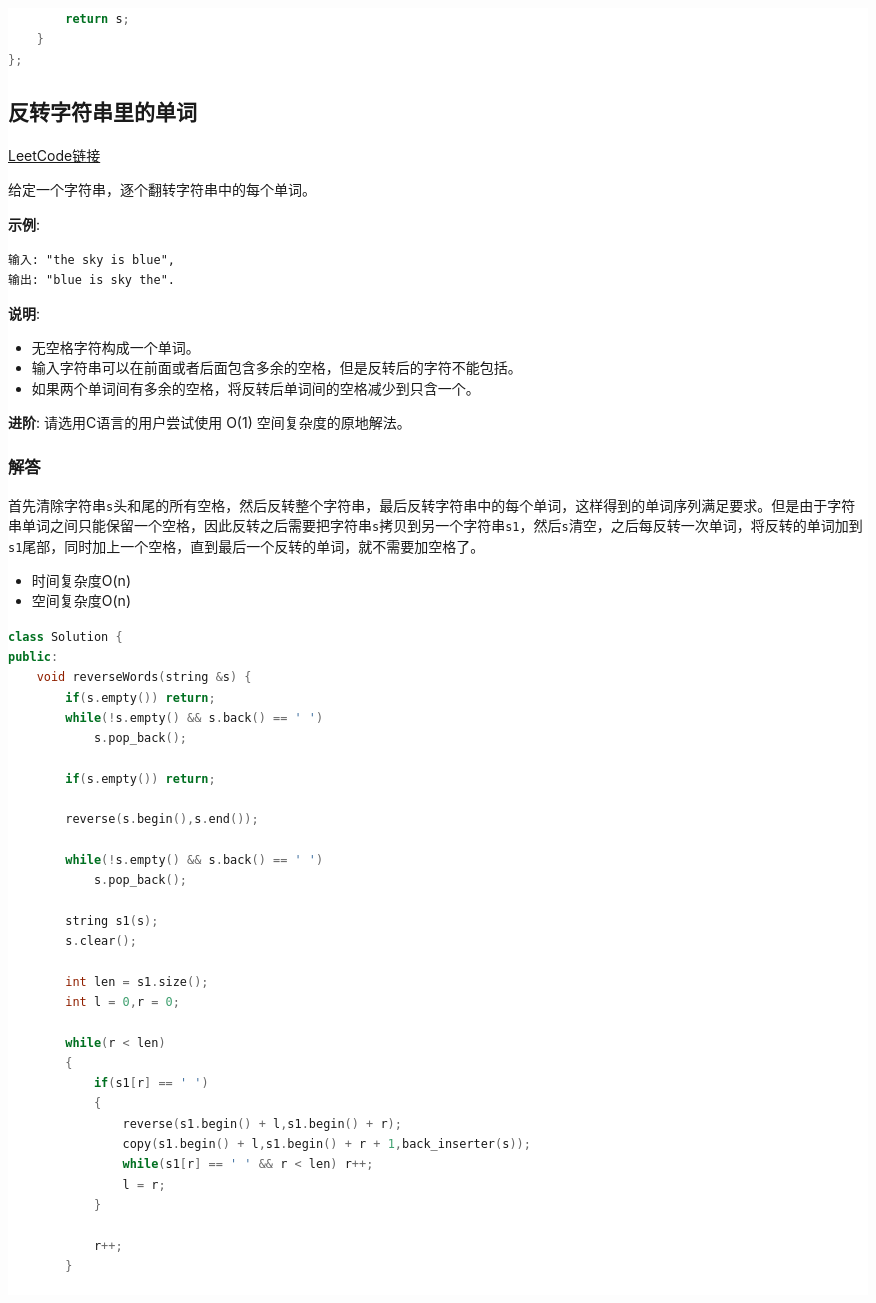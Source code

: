 ```c++
        return s;
    }
};
```

## 反转字符串里的单词
[LeetCode链接](https://leetcode-cn.com/problems/reverse-words-in-a-string/)

给定一个字符串，逐个翻转字符串中的每个单词。

**示例**:  
```
输入: "the sky is blue",
输出: "blue is sky the".
```

**说明**:

* 无空格字符构成一个单词。
* 输入字符串可以在前面或者后面包含多余的空格，但是反转后的字符不能包括。
* 如果两个单词间有多余的空格，将反转后单词间的空格减少到只含一个。

**进阶**: 请选用C语言的用户尝试使用 O(1) 空间复杂度的原地解法。

### 解答

首先清除字符串`s`头和尾的所有空格，然后反转整个字符串，最后反转字符串中的每个单词，这样得到的单词序列满足要求。但是由于字符串单词之间只能保留一个空格，因此反转之后需要把字符串`s`拷贝到另一个字符串`s1`，然后`s`清空，之后每反转一次单词，将反转的单词加到`s1`尾部，同时加上一个空格，直到最后一个反转的单词，就不需要加空格了。

* 时间复杂度O(n)
* 空间复杂度O(n)

```c++
class Solution {
public:
    void reverseWords(string &s) {
        if(s.empty()) return;
        while(!s.empty() && s.back() == ' ')
            s.pop_back();
        
        if(s.empty()) return;
        
        reverse(s.begin(),s.end());
        
        while(!s.empty() && s.back() == ' ')
            s.pop_back();
        
        string s1(s);
        s.clear();
        
        int len = s1.size();
        int l = 0,r = 0;
        
        while(r < len)
        {
            if(s1[r] == ' ')
            {
                reverse(s1.begin() + l,s1.begin() + r);
                copy(s1.begin() + l,s1.begin() + r + 1,back_inserter(s));
                while(s1[r] == ' ' && r < len) r++;
                l = r;
            }
            
            r++;
        }
        
```